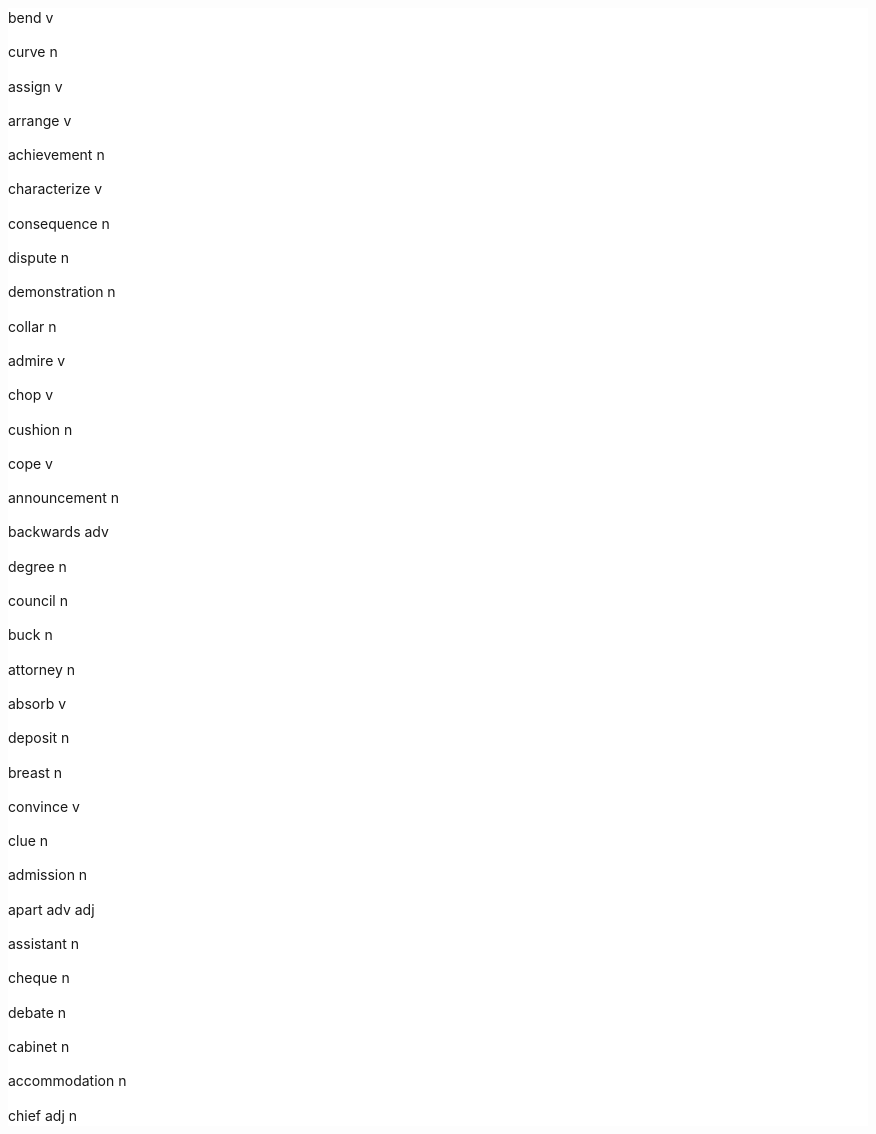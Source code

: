 bend v

curve n

assign v

arrange v

achievement n

characterize v

consequence n

dispute n

demonstration n

collar n

admire v

chop v

cushion n

cope v

announcement n

backwards adv

degree n

council n

buck n

attorney n

absorb v

deposit n

breast n

convince v

clue n

admission n

apart adv adj

assistant n

cheque n

debate n

cabinet n

accommodation n

chief adj n
